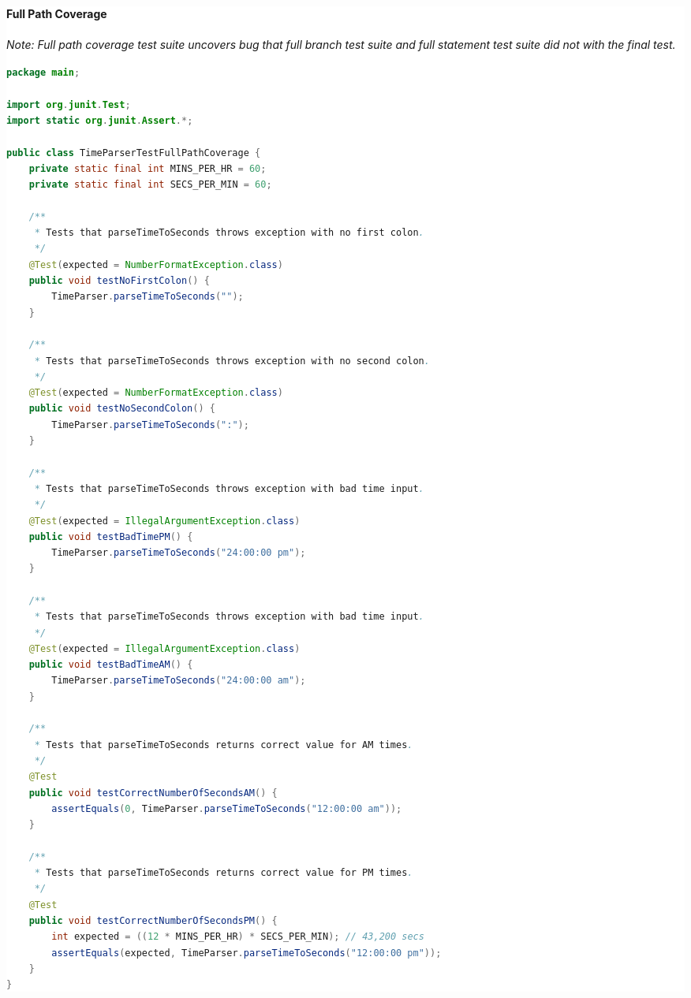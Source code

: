 #### Full Path Coverage

*Note: Full path coverage test suite uncovers bug that full branch test
suite and full statement test suite did not with the final test.*

```java
package main;

import org.junit.Test;
import static org.junit.Assert.*;

public class TimeParserTestFullPathCoverage {
    private static final int MINS_PER_HR = 60;
    private static final int SECS_PER_MIN = 60;

    /**
     * Tests that parseTimeToSeconds throws exception with no first colon.
     */
    @Test(expected = NumberFormatException.class)
    public void testNoFirstColon() {
        TimeParser.parseTimeToSeconds("");
    }

    /**
     * Tests that parseTimeToSeconds throws exception with no second colon.
     */
    @Test(expected = NumberFormatException.class)
    public void testNoSecondColon() {
        TimeParser.parseTimeToSeconds(":");
    }

    /**
     * Tests that parseTimeToSeconds throws exception with bad time input.
     */
    @Test(expected = IllegalArgumentException.class)
    public void testBadTimePM() {
        TimeParser.parseTimeToSeconds("24:00:00 pm");
    }

    /**
     * Tests that parseTimeToSeconds throws exception with bad time input.
     */
    @Test(expected = IllegalArgumentException.class)
    public void testBadTimeAM() {
        TimeParser.parseTimeToSeconds("24:00:00 am");
    }

    /**
     * Tests that parseTimeToSeconds returns correct value for AM times.
     */
    @Test
    public void testCorrectNumberOfSecondsAM() {
        assertEquals(0, TimeParser.parseTimeToSeconds("12:00:00 am"));
    }

    /**
     * Tests that parseTimeToSeconds returns correct value for PM times.
     */
    @Test
    public void testCorrectNumberOfSecondsPM() {
        int expected = ((12 * MINS_PER_HR) * SECS_PER_MIN); // 43,200 secs
        assertEquals(expected, TimeParser.parseTimeToSeconds("12:00:00 pm"));
    }
}
```